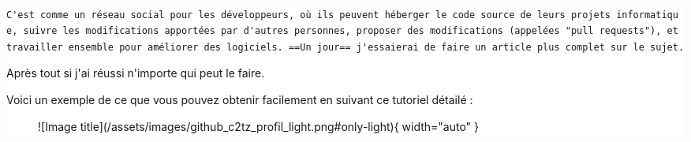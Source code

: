     C'est comme un réseau social pour les développeurs, où ils peuvent héberger le code source de leurs projets informatique, suivre les modifications apportées par d'autres personnes, proposer des modifications (appelées "pull requests"), et travailler ensemble pour améliorer des logiciels. ==Un jour== j'essaierai de faire un article plus complet sur le sujet.

Après tout si j'ai réussi n'importe qui peut le faire.



Voici un exemple de ce que vous pouvez obtenir facilement en suivant ce tutoriel détailé :
<figure markdown="span">
  ![Image title](/assets/images/github_c2tz_profil_light.png#only-light){ width="auto" }